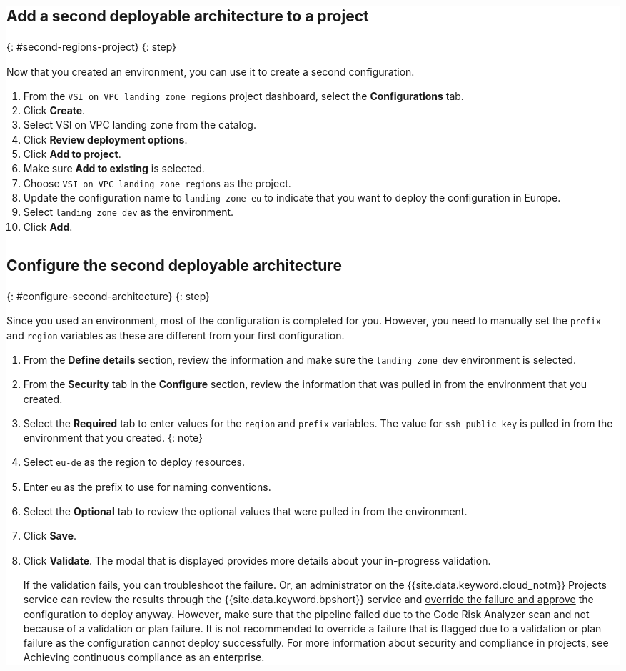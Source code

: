## Add a second deployable architecture to a project
{: #second-regions-project}
{: step}

Now that you created an environment, you can use it to create a second configuration.

1. From the `VSI on VPC landing zone regions` project dashboard, select the **Configurations** tab.
1. Click **Create**.
1. Select VSI on VPC landing zone from the catalog.
1. Click **Review deployment options**.
1. Click **Add to project**.
1. Make sure **Add to existing** is selected.
1. Choose `VSI on VPC landing zone regions` as the project.
1. Update the configuration name to `landing-zone-eu` to indicate that you want to deploy the configuration in Europe.
1. Select `landing zone dev` as the environment.
1. Click **Add**.

## Configure the second deployable architecture
{: #configure-second-architecture}
{: step}

Since you used an environment, most of the configuration is completed for you. However, you need to manually set the `prefix` and `region` variables as these are different from your first configuration.

1. From the **Define details** section, review the information and make sure the `landing zone dev` environment is selected.
1. From the **Security** tab in the **Configure** section, review the information that was pulled in from the environment that you created.
1. Select the **Required** tab to enter values for the `region` and `prefix` variables.
    The value for `ssh_public_key` is pulled in from the environment that you created.
    {: note}

1. Select `eu-de` as the region to deploy resources.
1. Enter `eu` as the prefix to use for naming conventions.
1. Select the **Optional** tab to review the optional values that were pulled in from the environment.
1. Click **Save**.
1. Click **Validate**. The modal that is displayed provides more details about your in-progress validation.

   If the validation fails, you can [troubleshoot the failure](/docs/secure-enterprise?topic=secure-enterprise-ts-na-failures#na-checks-fail). Or, an administrator on the {{site.data.keyword.cloud_notm}} Projects service can review the results through the {{site.data.keyword.bpshort}} service and [override the failure and approve](/docs/secure-enterprise?topic=secure-enterprise-approve-failed-validation) the configuration to deploy anyway. However, make sure that the pipeline failed due to the Code Risk Analyzer scan and not because of a validation or plan failure. It is not recommended to override a failure that is flagged due to a validation or plan failure as the configuration cannot deploy successfully. For more information about security and compliance in projects, see [Achieving continuous compliance as an enterprise](/docs/secure-enterprise?topic=secure-enterprise-continuous-compliance).
